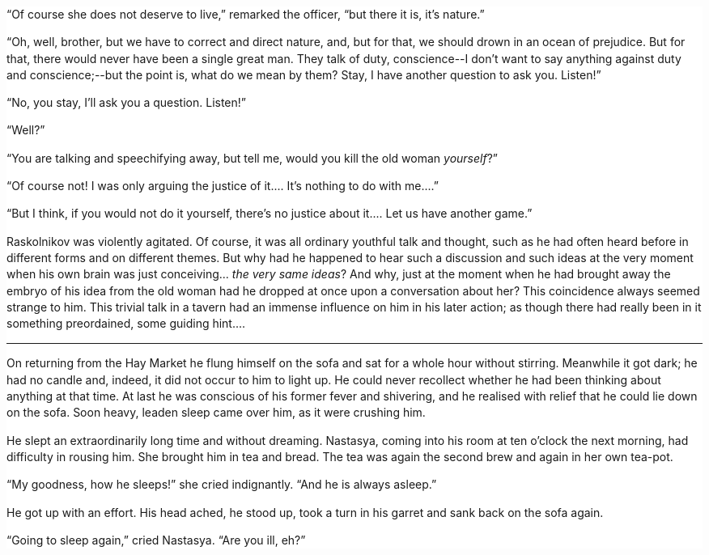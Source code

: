 “Of course she does not deserve to live,” remarked the officer, “but
there it is, it’s nature.”

“Oh, well, brother, but we have to correct and direct nature, and, but
for that, we should drown in an ocean of prejudice. But for that,
there would never have been a single great man. They talk of
duty, conscience--I don’t want to say anything against duty and
conscience;--but the point is, what do we mean by them? Stay, I have
another question to ask you. Listen!”

“No, you stay, I’ll ask you a question. Listen!”

“Well?”

“You are talking and speechifying away, but tell me, would you kill the
old woman _yourself_?”

“Of course not! I was only arguing the justice of it.... It’s nothing to
do with me....”

“But I think, if you would not do it yourself, there’s no justice about
it.... Let us have another game.”

Raskolnikov was violently agitated. Of course, it was all ordinary
youthful talk and thought, such as he had often heard before in
different forms and on different themes. But why had he happened to hear
such a discussion and such ideas at the very moment when his own brain
was just conceiving... _the very same ideas_? And why, just at the
moment when he had brought away the embryo of his idea from the old
woman had he dropped at once upon a conversation about her? This
coincidence always seemed strange to him. This trivial talk in a tavern
had an immense influence on him in his later action; as though there had
really been in it something preordained, some guiding hint....

*****

On returning from the Hay Market he flung himself on the sofa and sat
for a whole hour without stirring. Meanwhile it got dark; he had no
candle and, indeed, it did not occur to him to light up. He could never
recollect whether he had been thinking about anything at that time. At
last he was conscious of his former fever and shivering, and he realised
with relief that he could lie down on the sofa. Soon heavy, leaden sleep
came over him, as it were crushing him.

He slept an extraordinarily long time and without dreaming. Nastasya,
coming into his room at ten o’clock the next morning, had difficulty
in rousing him. She brought him in tea and bread. The tea was again the
second brew and again in her own tea-pot.

“My goodness, how he sleeps!” she cried indignantly. “And he is always
asleep.”

He got up with an effort. His head ached, he stood up, took a turn in
his garret and sank back on the sofa again.

“Going to sleep again,” cried Nastasya. “Are you ill, eh?”
